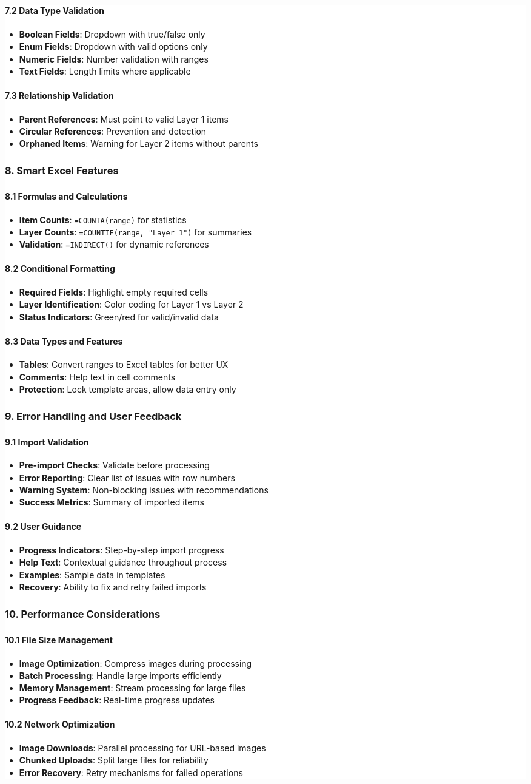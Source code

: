 #### 7.2 Data Type Validation
- **Boolean Fields**: Dropdown with true/false only
- **Enum Fields**: Dropdown with valid options only
- **Numeric Fields**: Number validation with ranges
- **Text Fields**: Length limits where applicable

#### 7.3 Relationship Validation
- **Parent References**: Must point to valid Layer 1 items
- **Circular References**: Prevention and detection
- **Orphaned Items**: Warning for Layer 2 items without parents

### 8. Smart Excel Features

#### 8.1 Formulas and Calculations
- **Item Counts**: `=COUNTA(range)` for statistics
- **Layer Counts**: `=COUNTIF(range, "Layer 1")` for summaries
- **Validation**: `=INDIRECT()` for dynamic references

#### 8.2 Conditional Formatting
- **Required Fields**: Highlight empty required cells
- **Layer Identification**: Color coding for Layer 1 vs Layer 2
- **Status Indicators**: Green/red for valid/invalid data

#### 8.3 Data Types and Features
- **Tables**: Convert ranges to Excel tables for better UX
- **Comments**: Help text in cell comments
- **Protection**: Lock template areas, allow data entry only

### 9. Error Handling and User Feedback

#### 9.1 Import Validation
- **Pre-import Checks**: Validate before processing
- **Error Reporting**: Clear list of issues with row numbers
- **Warning System**: Non-blocking issues with recommendations
- **Success Metrics**: Summary of imported items

#### 9.2 User Guidance
- **Progress Indicators**: Step-by-step import progress
- **Help Text**: Contextual guidance throughout process
- **Examples**: Sample data in templates
- **Recovery**: Ability to fix and retry failed imports

### 10. Performance Considerations

#### 10.1 File Size Management
- **Image Optimization**: Compress images during processing
- **Batch Processing**: Handle large imports efficiently
- **Memory Management**: Stream processing for large files
- **Progress Feedback**: Real-time progress updates

#### 10.2 Network Optimization
- **Image Downloads**: Parallel processing for URL-based images
- **Chunked Uploads**: Split large files for reliability
- **Error Recovery**: Retry mechanisms for failed operations
